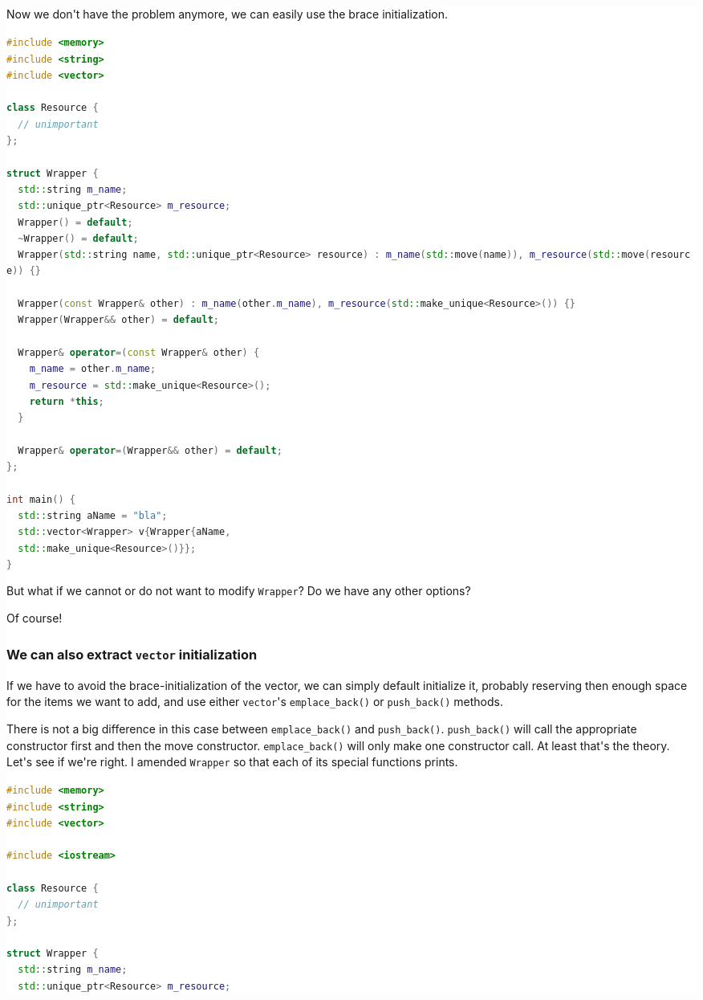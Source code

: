 Now we don't have the problem anymore, we can easily use the brace initialization.

```cpp
#include <memory>
#include <string>
#include <vector>

class Resource {
  // unimportant
};

struct Wrapper {
  std::string m_name;
  std::unique_ptr<Resource> m_resource;
  Wrapper() = default;
  ~Wrapper() = default;
  Wrapper(std::string name, std::unique_ptr<Resource> resource) : m_name(std::move(name)), m_resource(std::move(resource)) {}
	
  Wrapper(const Wrapper& other) : m_name(other.m_name), m_resource(std::make_unique<Resource>()) {}
  Wrapper(Wrapper&& other) = default;
	
  Wrapper& operator=(const Wrapper& other) {
    m_name = other.m_name;
    m_resource = std::make_unique<Resource>();
    return *this;
  }
	    
  Wrapper& operator=(Wrapper&& other) = default;
};

int main() {
  std::string aName = "bla";
  std::vector<Wrapper> v{Wrapper{aName, 
  std::make_unique<Resource>()}};
}
```

But what if we cannot or do not want to modify `Wrapper`? Do we have any other options?

Of course!

### We can also extract `vector` initialization

If we have to avoid the brace-initialization of the vector, we can simply default initialize it, probably reserving then enough space for the items we want to add, and use either `vector`'s `emplace_back()` or `push_back()` methods.

There is not a big difference in this case between `emplace_back()` and `push_back()`. `push_back()` will call the appropriate constructor first and then the move constructor. `emplace_back()` will only make one constructor call. At least that's the theory. Let's see if we're right. I amended `Wrapper` so that each of its special functions prints.

```cpp
#include <memory>
#include <string>
#include <vector>

#include <iostream>

class Resource {
  // unimportant
};

struct Wrapper {
  std::string m_name;
  std::unique_ptr<Resource> m_resource;
```
